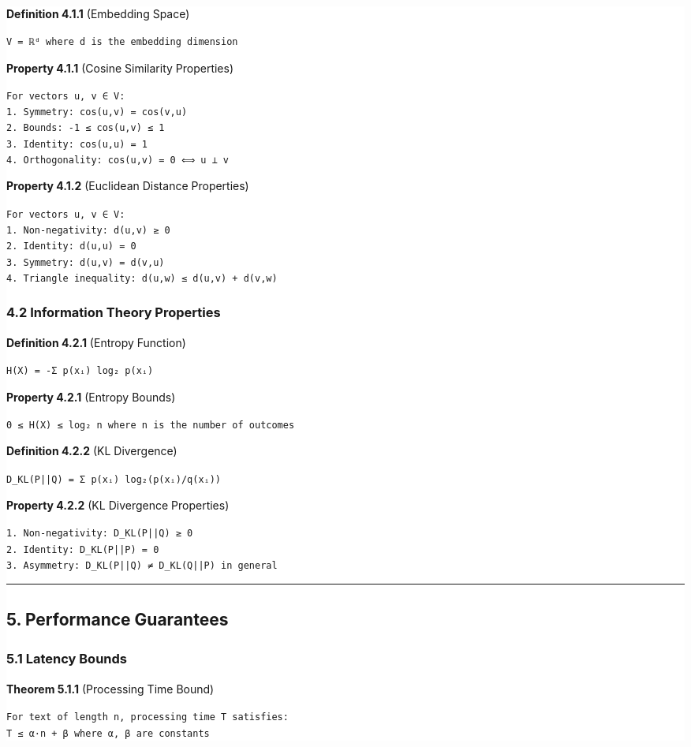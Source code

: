 **Definition 4.1.1** (Embedding Space)
```
V = ℝᵈ where d is the embedding dimension
```

**Property 4.1.1** (Cosine Similarity Properties)
```
For vectors u, v ∈ V:
1. Symmetry: cos(u,v) = cos(v,u)
2. Bounds: -1 ≤ cos(u,v) ≤ 1
3. Identity: cos(u,u) = 1
4. Orthogonality: cos(u,v) = 0 ⟺ u ⊥ v
```

**Property 4.1.2** (Euclidean Distance Properties)
```
For vectors u, v ∈ V:
1. Non-negativity: d(u,v) ≥ 0
2. Identity: d(u,u) = 0
3. Symmetry: d(u,v) = d(v,u)
4. Triangle inequality: d(u,w) ≤ d(u,v) + d(v,w)
```

### 4.2 Information Theory Properties

**Definition 4.2.1** (Entropy Function)
```
H(X) = -Σ p(xᵢ) log₂ p(xᵢ)
```

**Property 4.2.1** (Entropy Bounds)
```
0 ≤ H(X) ≤ log₂ n where n is the number of outcomes
```

**Definition 4.2.2** (KL Divergence)
```
D_KL(P||Q) = Σ p(xᵢ) log₂(p(xᵢ)/q(xᵢ))
```

**Property 4.2.2** (KL Divergence Properties)
```
1. Non-negativity: D_KL(P||Q) ≥ 0
2. Identity: D_KL(P||P) = 0
3. Asymmetry: D_KL(P||Q) ≠ D_KL(Q||P) in general
```

---

## 5. Performance Guarantees

### 5.1 Latency Bounds

**Theorem 5.1.1** (Processing Time Bound)
```
For text of length n, processing time T satisfies:
T ≤ α·n + β where α, β are constants
```

